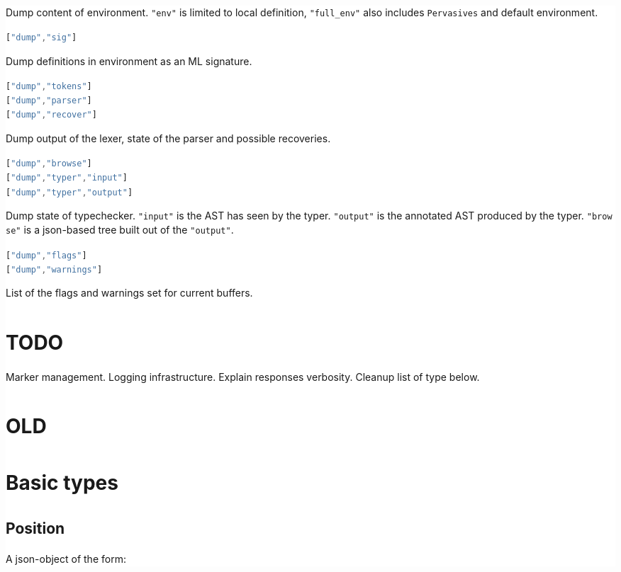 Dump content of environment.
`"env"` is limited to local definition, `"full_env"` also includes `Pervasives` and default environment.


```javascript
["dump","sig"]
```

Dump definitions in environment as an ML signature.


```javascript
["dump","tokens"]
["dump","parser"]
["dump","recover"]
```

Dump output of the lexer, state of the parser and possible recoveries.


```javascript
["dump","browse"]
["dump","typer","input"]
["dump","typer","output"]
```

Dump state of typechecker.
`"input"` is the AST has seen by the typer.
`"output"` is the annotated AST produced by the typer.
`"browse"` is a json-based tree built out of the `"output"`.


```javascript
["dump","flags"]
["dump","warnings"]
```

List of the flags and warnings set for current buffers.

# TODO

Marker management.
Logging infrastructure.
Explain responses verbosity.
Cleanup list of type below.

# OLD

# Basic types

## Position

A json-object of the form: 
